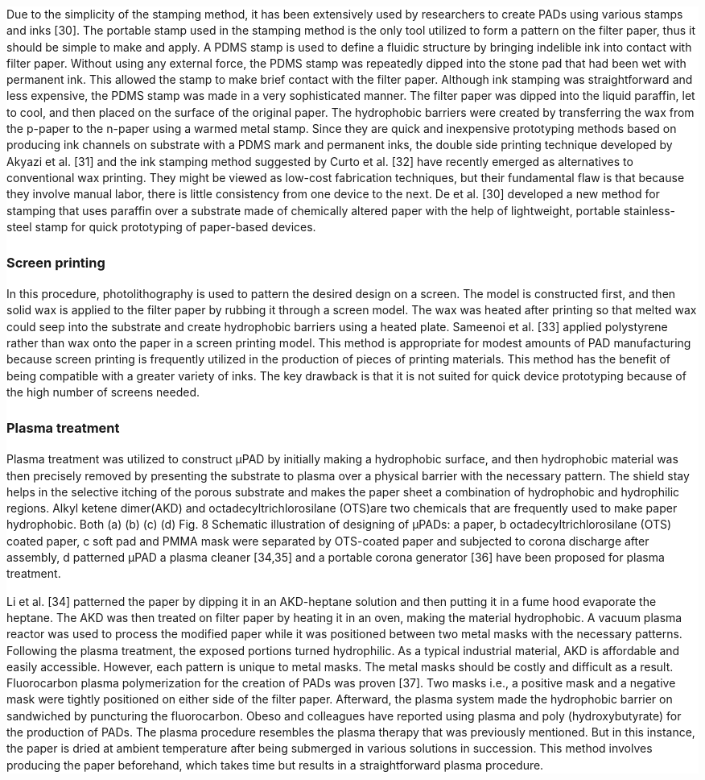 Due to the simplicity of the stamping method, it has been extensively used by researchers to create PADs using various stamps and inks [30]. The portable stamp used in the stamping method is the only tool utilized to form a pattern on the filter paper, thus it should be simple to make and apply. A PDMS stamp is used to define a fluidic structure by bringing indelible ink into contact with filter paper. Without using any external force, the PDMS stamp was repeatedly dipped into the stone pad that had been wet with permanent ink. This allowed the stamp to make brief contact with the filter paper. Although ink stamping was straightforward and less expensive, the PDMS stamp was made in a very sophisticated manner. The filter paper was dipped into the liquid paraffin, let to cool, and then placed on the surface of the original paper. The hydrophobic barriers were created by transferring the wax from the p-paper to the n-paper using a warmed metal stamp. Since they are quick and inexpensive prototyping methods based on producing ink channels on substrate with a PDMS mark and permanent inks, the double side printing technique developed by Akyazi et al. [31] and the ink stamping method suggested by Curto et al. [32] have recently emerged as alternatives to conventional wax printing. They might be viewed as low-cost fabrication techniques, but their fundamental flaw is that because they involve manual labor, there is little consistency from one device to the next. De et al. [30] developed a new method for stamping that uses paraffin over a substrate made of chemically altered paper with the help of lightweight, portable stainless-steel stamp for quick prototyping of paper-based devices.


### Screen printing

In this procedure, photolithography is used to pattern the desired design on a screen. The model is constructed first, and then solid wax is applied to the filter paper by rubbing it through a screen model. The wax was heated after printing so that melted wax could seep into the substrate and create hydrophobic barriers using a heated plate. Sameenoi et al. [33] applied polystyrene rather than wax onto the paper in a screen printing model. This method is appropriate for modest amounts of PAD manufacturing because screen printing is frequently utilized in the production of pieces of printing materials. This method has the benefit of being compatible with a greater variety of inks. The key drawback is that it is not suited for quick device prototyping because of the high number of screens needed.


### Plasma treatment

Plasma treatment was utilized to construct μPAD by initially making a hydrophobic surface, and then hydrophobic material was then precisely removed by presenting the substrate to plasma over a physical barrier with the necessary pattern. The shield stay helps in the selective itching of the porous substrate and makes the paper sheet a combination of hydrophobic and hydrophilic regions. Alkyl ketene dimer(AKD) and octadecyltrichlorosilane (OTS)are two chemicals that are frequently used to make paper hydrophobic. Both (a) (b) (c) (d) Fig. 8 Schematic illustration of designing of μPADs: a paper, b octadecyltrichlorosilane (OTS) coated paper, c soft pad and PMMA mask were separated by OTS-coated paper and subjected to corona discharge after assembly, d patterned μPAD a plasma cleaner [34,35] and a portable corona generator [36] have been proposed for plasma treatment.

Li et al. [34] patterned the paper by dipping it in an AKD-heptane solution and then putting it in a fume hood evaporate the heptane. The AKD was then treated on filter paper by heating it in an oven, making the material hydrophobic. A vacuum plasma reactor was used to process the modified paper while it was positioned between two metal masks with the necessary patterns. Following the plasma treatment, the exposed portions turned hydrophilic. As a typical industrial material, AKD is affordable and easily accessible. However, each pattern is unique to metal masks. The metal masks should be costly and difficult as a result. Fluorocarbon plasma polymerization for the creation of PADs was proven [37]. Two masks i.e., a positive mask and a negative mask were tightly positioned on either side of the filter paper. Afterward, the plasma system made the hydrophobic barrier on sandwiched by puncturing the fluorocarbon. Obeso and colleagues have reported using plasma and poly (hydroxybutyrate) for the production of PADs. The plasma procedure resembles the plasma therapy that was previously mentioned. But in this instance, the paper is dried at ambient temperature after being submerged in various solutions in succession. This method involves producing the paper beforehand, which takes time but results in a straightforward plasma procedure.
